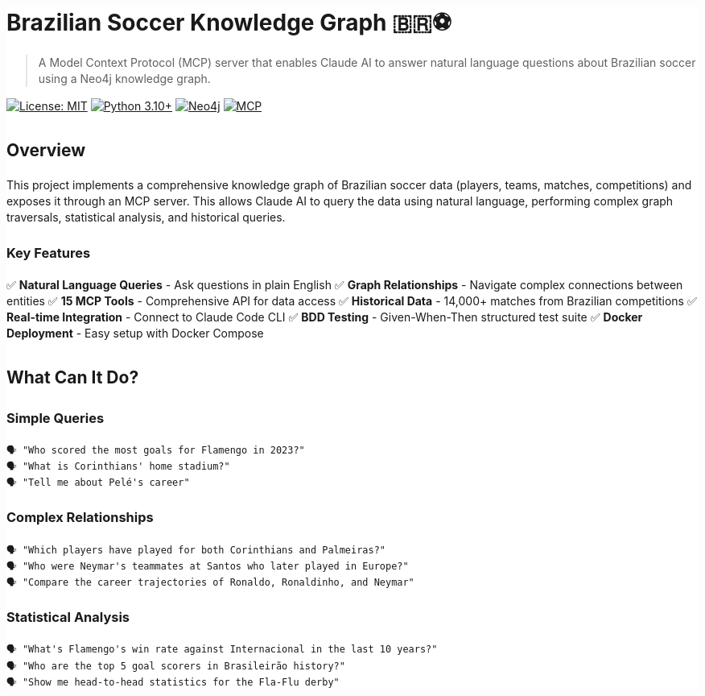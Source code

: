 # Brazilian Soccer Knowledge Graph 🇧🇷⚽

> A Model Context Protocol (MCP) server that enables Claude AI to answer natural language questions about Brazilian soccer using a Neo4j knowledge graph.

[![License: MIT](https://img.shields.io/badge/License-MIT-yellow.svg)](LICENSE)
[![Python 3.10+](https://img.shields.io/badge/python-3.10+-blue.svg)](https://www.python.org/downloads/)
[![Neo4j](https://img.shields.io/badge/Neo4j-5.14+-008CC1.svg)](https://neo4j.com/)
[![MCP](https://img.shields.io/badge/MCP-1.0-green.svg)](https://modelcontextprotocol.io)

## Overview

This project implements a comprehensive knowledge graph of Brazilian soccer data (players, teams, matches, competitions) and exposes it through an MCP server. This allows Claude AI to query the data using natural language, performing complex graph traversals, statistical analysis, and historical queries.

### Key Features

✅ **Natural Language Queries** - Ask questions in plain English
✅ **Graph Relationships** - Navigate complex connections between entities
✅ **15 MCP Tools** - Comprehensive API for data access
✅ **Historical Data** - 14,000+ matches from Brazilian competitions
✅ **Real-time Integration** - Connect to Claude Code CLI
✅ **BDD Testing** - Given-When-Then structured test suite
✅ **Docker Deployment** - Easy setup with Docker Compose

## What Can It Do?

### Simple Queries
```
🗣️ "Who scored the most goals for Flamengo in 2023?"
🗣️ "What is Corinthians' home stadium?"
🗣️ "Tell me about Pelé's career"
```

### Complex Relationships
```
🗣️ "Which players have played for both Corinthians and Palmeiras?"
🗣️ "Who were Neymar's teammates at Santos who later played in Europe?"
🗣️ "Compare the career trajectories of Ronaldo, Ronaldinho, and Neymar"
```

### Statistical Analysis
```
🗣️ "What's Flamengo's win rate against Internacional in the last 10 years?"
🗣️ "Who are the top 5 goal scorers in Brasileirão history?"
🗣️ "Show me head-to-head statistics for the Fla-Flu derby"
```
